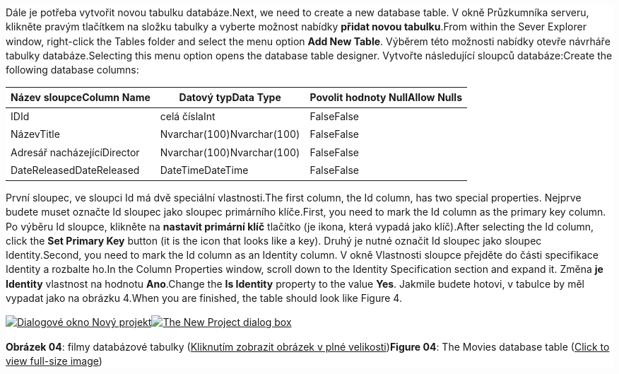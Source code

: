 <span data-ttu-id="6b395-181">Dále je potřeba vytvořit novou tabulku databáze.</span><span class="sxs-lookup"><span data-stu-id="6b395-181">Next, we need to create a new database table.</span></span> <span data-ttu-id="6b395-182">V okně Průzkumníka serveru, klikněte pravým tlačítkem na složku tabulky a vyberte možnost nabídky **přidat novou tabulku**.</span><span class="sxs-lookup"><span data-stu-id="6b395-182">From within the Sever Explorer window, right-click the Tables folder and select the menu option **Add New Table**.</span></span> <span data-ttu-id="6b395-183">Výběrem této možnosti nabídky otevře návrháře tabulky databáze.</span><span class="sxs-lookup"><span data-stu-id="6b395-183">Selecting this menu option opens the database table designer.</span></span> <span data-ttu-id="6b395-184">Vytvořte následující sloupců databáze:</span><span class="sxs-lookup"><span data-stu-id="6b395-184">Create the following database columns:</span></span>

<a id="0.2_table01"></a>


| <span data-ttu-id="6b395-185">**Název sloupce**</span><span class="sxs-lookup"><span data-stu-id="6b395-185">**Column Name**</span></span> | <span data-ttu-id="6b395-186">**Datový typ**</span><span class="sxs-lookup"><span data-stu-id="6b395-186">**Data Type**</span></span> | <span data-ttu-id="6b395-187">**Povolit hodnoty Null**</span><span class="sxs-lookup"><span data-stu-id="6b395-187">**Allow Nulls**</span></span> |
| --- | --- | --- |
| <span data-ttu-id="6b395-188">ID</span><span class="sxs-lookup"><span data-stu-id="6b395-188">Id</span></span> | <span data-ttu-id="6b395-189">celá čísla</span><span class="sxs-lookup"><span data-stu-id="6b395-189">Int</span></span> | <span data-ttu-id="6b395-190">False</span><span class="sxs-lookup"><span data-stu-id="6b395-190">False</span></span> |
| <span data-ttu-id="6b395-191">Název</span><span class="sxs-lookup"><span data-stu-id="6b395-191">Title</span></span> | <span data-ttu-id="6b395-192">Nvarchar(100)</span><span class="sxs-lookup"><span data-stu-id="6b395-192">Nvarchar(100)</span></span> | <span data-ttu-id="6b395-193">False</span><span class="sxs-lookup"><span data-stu-id="6b395-193">False</span></span> |
| <span data-ttu-id="6b395-194">Adresář nacházející</span><span class="sxs-lookup"><span data-stu-id="6b395-194">Director</span></span> | <span data-ttu-id="6b395-195">Nvarchar(100)</span><span class="sxs-lookup"><span data-stu-id="6b395-195">Nvarchar(100)</span></span> | <span data-ttu-id="6b395-196">False</span><span class="sxs-lookup"><span data-stu-id="6b395-196">False</span></span> |
| <span data-ttu-id="6b395-197">DateReleased</span><span class="sxs-lookup"><span data-stu-id="6b395-197">DateReleased</span></span> | <span data-ttu-id="6b395-198">DateTime</span><span class="sxs-lookup"><span data-stu-id="6b395-198">DateTime</span></span> | <span data-ttu-id="6b395-199">False</span><span class="sxs-lookup"><span data-stu-id="6b395-199">False</span></span> |


<span data-ttu-id="6b395-200">První sloupec, ve sloupci Id má dvě speciální vlastnosti.</span><span class="sxs-lookup"><span data-stu-id="6b395-200">The first column, the Id column, has two special properties.</span></span> <span data-ttu-id="6b395-201">Nejprve budete muset označte Id sloupec jako sloupec primárního klíče.</span><span class="sxs-lookup"><span data-stu-id="6b395-201">First, you need to mark the Id column as the primary key column.</span></span> <span data-ttu-id="6b395-202">Po výběru Id sloupce, klikněte na **nastavit primární klíč** tlačítko (je ikona, která vypadá jako klíč).</span><span class="sxs-lookup"><span data-stu-id="6b395-202">After selecting the Id column, click the **Set Primary Key** button (it is the icon that looks like a key).</span></span> <span data-ttu-id="6b395-203">Druhý je nutné označit Id sloupec jako sloupec Identity.</span><span class="sxs-lookup"><span data-stu-id="6b395-203">Second, you need to mark the Id column as an Identity column.</span></span> <span data-ttu-id="6b395-204">V okně Vlastnosti sloupce přejděte do části specifikace Identity a rozbalte ho.</span><span class="sxs-lookup"><span data-stu-id="6b395-204">In the Column Properties window, scroll down to the Identity Specification section and expand it.</span></span> <span data-ttu-id="6b395-205">Změna **je Identity** vlastnost na hodnotu **Ano**.</span><span class="sxs-lookup"><span data-stu-id="6b395-205">Change the **Is Identity** property to the value **Yes**.</span></span> <span data-ttu-id="6b395-206">Jakmile budete hotovi, v tabulce by měl vypadat jako na obrázku 4.</span><span class="sxs-lookup"><span data-stu-id="6b395-206">When you are finished, the table should look like Figure 4.</span></span>


<span data-ttu-id="6b395-207">[![Dialogové okno Nový projekt](create-a-movie-database-application-in-15-minutes-with-asp-net-mvc-vb/_static/image4.jpg)](create-a-movie-database-application-in-15-minutes-with-asp-net-mvc-vb/_static/image7.png)</span><span class="sxs-lookup"><span data-stu-id="6b395-207">[![The New Project dialog box](create-a-movie-database-application-in-15-minutes-with-asp-net-mvc-vb/_static/image4.jpg)](create-a-movie-database-application-in-15-minutes-with-asp-net-mvc-vb/_static/image7.png)</span></span>

<span data-ttu-id="6b395-208">**Obrázek 04**: filmy databázové tabulky ([Kliknutím zobrazit obrázek v plné velikosti](create-a-movie-database-application-in-15-minutes-with-asp-net-mvc-vb/_static/image8.png))</span><span class="sxs-lookup"><span data-stu-id="6b395-208">**Figure 04**: The Movies database table ([Click to view full-size image](create-a-movie-database-application-in-15-minutes-with-asp-net-mvc-vb/_static/image8.png))</span></span>
